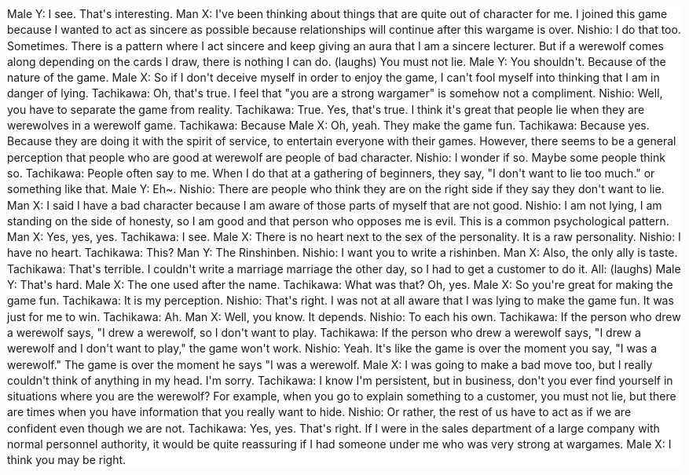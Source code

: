 Male Y: I see. That's interesting.
Man X: I've been thinking about things that are quite out of character for me. I joined this game because I wanted to act as sincere as possible because relationships will continue after this wargame is over.
Nishio: I do that too. Sometimes. There is a pattern where I act sincere and keep giving an aura that I am a sincere lecturer. But if a werewolf comes along depending on the cards I draw, there is nothing I can do. (laughs) You must not lie.
Male Y: You shouldn't. Because of the nature of the game.
Male X: So if I don't deceive myself in order to enjoy the game, I can't fool myself into thinking that I am in danger of lying.
Tachikawa: Oh, that's true. I feel that "you are a strong wargamer" is somehow not a compliment.
Nishio: Well, you have to separate the game from reality.
Tachikawa: True. Yes, that's true. I think it's great that people lie when they are werewolves in a werewolf game.
Tachikawa: Because
Male X: Oh, yeah. They make the game fun.
Tachikawa: Because yes. Because they are doing it with the spirit of service, to entertain everyone with their games. However, there seems to be a general perception that people who are good at werewolf are people of bad character.
Nishio: I wonder if so. Maybe some people think so.
Tachikawa: People often say to me. When I do that at a gathering of beginners, they say, "I don't want to lie too much." or something like that.
Male Y: Eh~.
Nishio: There are people who think they are on the right side if they say they don't want to lie.
Man X: I said I have a bad character because I am aware of those parts of myself that are not good.
Nishio: I am not lying, I am standing on the side of honesty, so I am good and that person who opposes me is evil. This is a common psychological pattern.
Man X: Yes, yes, yes.
Tachikawa: I see.
Male X: There is no heart next to the sex of the personality. It is a raw personality.
Nishio: I have no heart.
Tachikawa: This?
Man Y: The Rinshinben.
Nishio: I want you to write a rishinben.
Man X: Also, the only ally is taste.
Tachikawa: That's terrible. I couldn't write a marriage marriage the other day, so I had to get a customer to do it.
All: (laughs)
Male Y: That's hard.
Male X: The one used after the name.
Tachikawa: What was that? Oh, yes.
Male X: So you're great for making the game fun.
Tachikawa: It is my perception.
Nishio: That's right. I was not at all aware that I was lying to make the game fun. It was just for me to win.
Tachikawa: Ah.
Man X: Well, you know. It depends.
Nishio: To each his own.
Tachikawa: If the person who drew a werewolf says, "I drew a werewolf, so I don't want to play. Tachikawa: If the person who drew a werewolf says, "I drew a werewolf and I don't want to play," the game won't work.
Nishio: Yeah. It's like the game is over the moment you say, "I was a werewolf." The game is over the moment he says "I was a werewolf.
Male X: I was going to make a bad move too, but I really couldn't think of anything in my head. I'm sorry.
Tachikawa: I know I'm persistent, but in business, don't you ever find yourself in situations where you are the werewolf? For example, when you go to explain something to a customer, you must not lie, but there are times when you have information that you really want to hide.
Nishio: Or rather, the rest of us have to act as if we are confident even though we are not.
Tachikawa: Yes, yes. That's right. If I were in the sales department of a large company with normal personnel authority, it would be quite reassuring if I had someone under me who was very strong at wargames.
Male X: I think you may be right.